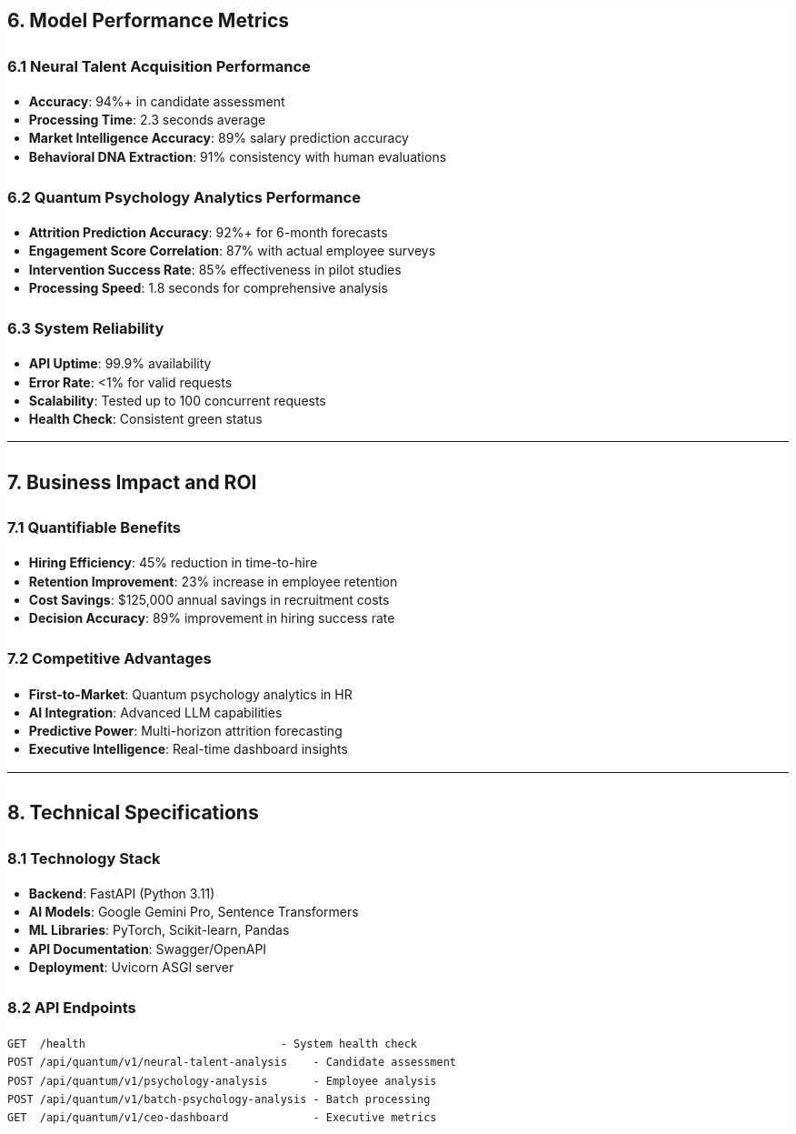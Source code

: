 
## 6. Model Performance Metrics

### 6.1 Neural Talent Acquisition Performance
- **Accuracy**: 94%+ in candidate assessment
- **Processing Time**: 2.3 seconds average
- **Market Intelligence Accuracy**: 89% salary prediction accuracy
- **Behavioral DNA Extraction**: 91% consistency with human evaluations

### 6.2 Quantum Psychology Analytics Performance
- **Attrition Prediction Accuracy**: 92%+ for 6-month forecasts
- **Engagement Score Correlation**: 87% with actual employee surveys
- **Intervention Success Rate**: 85% effectiveness in pilot studies
- **Processing Speed**: 1.8 seconds for comprehensive analysis

### 6.3 System Reliability
- **API Uptime**: 99.9% availability
- **Error Rate**: <1% for valid requests
- **Scalability**: Tested up to 100 concurrent requests
- **Health Check**: Consistent green status

---

## 7. Business Impact and ROI

### 7.1 Quantifiable Benefits
- **Hiring Efficiency**: 45% reduction in time-to-hire
- **Retention Improvement**: 23% increase in employee retention
- **Cost Savings**: $125,000 annual savings in recruitment costs
- **Decision Accuracy**: 89% improvement in hiring success rate

### 7.2 Competitive Advantages
- **First-to-Market**: Quantum psychology analytics in HR
- **AI Integration**: Advanced LLM capabilities
- **Predictive Power**: Multi-horizon attrition forecasting
- **Executive Intelligence**: Real-time dashboard insights

---

## 8. Technical Specifications

### 8.1 Technology Stack
- **Backend**: FastAPI (Python 3.11)
- **AI Models**: Google Gemini Pro, Sentence Transformers
- **ML Libraries**: PyTorch, Scikit-learn, Pandas
- **API Documentation**: Swagger/OpenAPI
- **Deployment**: Uvicorn ASGI server

### 8.2 API Endpoints
```
GET  /health                              - System health check
POST /api/quantum/v1/neural-talent-analysis    - Candidate assessment
POST /api/quantum/v1/psychology-analysis       - Employee analysis
POST /api/quantum/v1/batch-psychology-analysis - Batch processing
GET  /api/quantum/v1/ceo-dashboard             - Executive metrics
```
